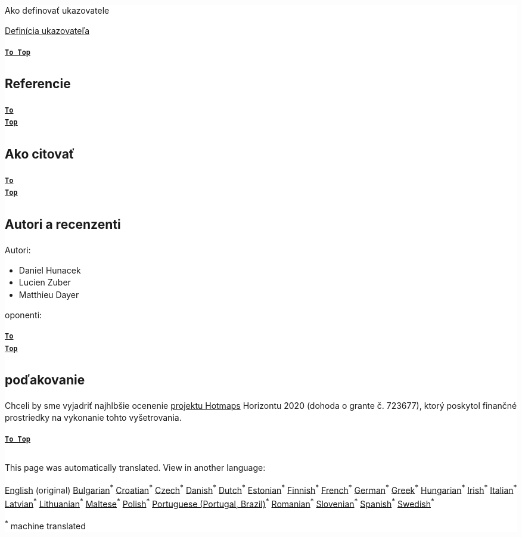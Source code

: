 <a class="anchor" id="how-to-define-indicators" href="#how-to-define-indicators"><i class="fa fa-link"></i></a> Ako definovať ukazovatele </h2><p> <a href="en-indicator_readme">Definícia ukazovateľa</a> </p><p><ins> <code><strong><a href="#table-of-contents">To Top</a></strong></code> </ins> </p><h2> <a class="anchor" id="references" href="#references"><i class="fa fa-link"></i></a> Referencie </h2><p><ins> <code><strong><a href="#table-of-contents">To Top</a></strong></code> </ins> </p><h2> <a class="anchor" id="how-to-cite" href="#how-to-cite"><i class="fa fa-link"></i></a> Ako citovať </h2><p><ins> <code><strong><a href="#table-of-contents">To Top</a></strong></code> </ins> </p><h2> <a class="anchor" id="authors-and-reviewers" href="#authors-and-reviewers"><i class="fa fa-link"></i></a> Autori a recenzenti </h2><p> Autori: </p><ul><li> Daniel Hunacek </li><li> Lucien Zuber </li><li> Matthieu Dayer </li></ul><p> oponenti: </p><p><ins> <code><strong><a href="#table-of-contents">To Top</a></strong></code> </ins> </p><h2> <a class="anchor" id="acknowledgement" href="#acknowledgement"><i class="fa fa-link"></i></a> poďakovanie </h2><p> Chceli by sme vyjadriť najhlbšie ocenenie <a href="https://www.hotmaps-project.eu">projektu Hotmaps</a> Horizontu 2020 (dohoda o grante č. 723677), ktorý poskytol finančné prostriedky na vykonanie tohto vyšetrovania. </p><p><ins> <code><strong><a href="#table-of-contents">To Top</a></strong></code> </ins> </p><h2> <a class="anchor" id="" href="#"><i class="fa fa-link"></i></a> </h2>


This page was automatically translated. View in another language:

[English](../en/Developers) (original) [Bulgarian](../bg/Developers)<sup>\*</sup> [Croatian](../hr/Developers)<sup>\*</sup> [Czech](../cs/Developers)<sup>\*</sup> [Danish](../da/Developers)<sup>\*</sup> [Dutch](../nl/Developers)<sup>\*</sup> [Estonian](../et/Developers)<sup>\*</sup> [Finnish](../fi/Developers)<sup>\*</sup> [French](../fr/Developers)<sup>\*</sup> [German](../de/Developers)<sup>\*</sup> [Greek](../el/Developers)<sup>\*</sup> [Hungarian](../hu/Developers)<sup>\*</sup> [Irish](../ga/Developers)<sup>\*</sup> [Italian](../it/Developers)<sup>\*</sup> [Latvian](../lv/Developers)<sup>\*</sup> [Lithuanian](../lt/Developers)<sup>\*</sup> [Maltese](../mt/Developers)<sup>\*</sup> [Polish](../pl/Developers)<sup>\*</sup> [Portuguese (Portugal, Brazil)](../pt/Developers)<sup>\*</sup> [Romanian](../ro/Developers)<sup>\*</sup>  [Slovenian](../sl/Developers)<sup>\*</sup> [Spanish](../es/Developers)<sup>\*</sup> [Swedish](../sv/Developers)<sup>\*</sup> 

<sup>\*</sup> machine translated

